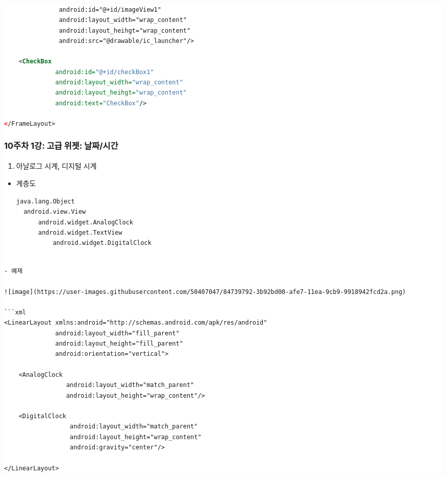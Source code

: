 ```xml
               android:id="@+id/imageView1"
               android:layout_width="wrap_content"
               android:layout_heihgt="wrap_content"
               android:src="@drawable/ic_launcher"/>

    <CheckBox
              android:id="@+id/checkBox1"
              android:layout_width="wrap_content"
              android:layout_heihgt="wrap_content"
              android:text="CheckBox"/>

</FrameLayout>
```

### 10주차 1강: 고급 위젯: 날짜/시간

1. 아날로그 시계, 디지털 시계

- 계층도

  ```
  java.lang.Object
    android.view.View
        android.widget.AnalogClock
        android.widget.TextView
            android.widget.DigitalClock
  ```

````

- 예제

![image](https://user-images.githubusercontent.com/50407047/84739792-3b92bd00-afe7-11ea-9cb9-9918942fcd2a.png)

​```xml
<LinearLayout xmlns:android="http://schemas.android.com/apk/res/android"
              android:layout_width="fill_parent"
              android:layout_height="fill_parent"
              android:orientation="vertical">

    <AnalogClock
                 android:layout_width="match_parent"
                 android:layout_height="wrap_content"/>

    <DigitalClock
                  android:layout_width="match_parent"
                  android:layout_height="wrap_content"
                  android:gravity="center"/>

</LinearLayout>
````
